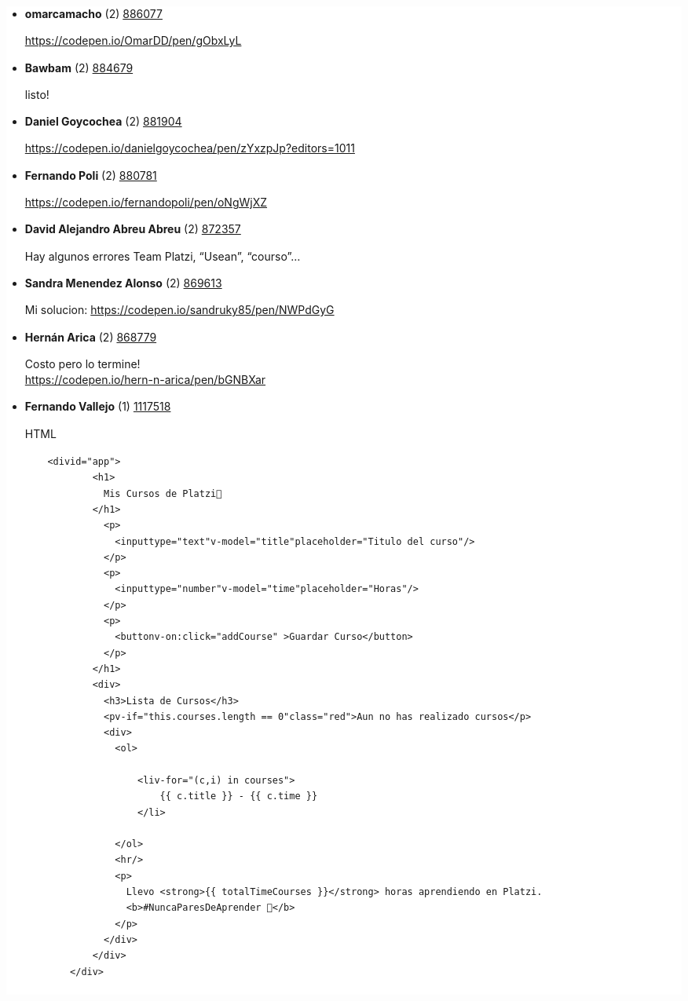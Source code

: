 * **omarcamacho** (2) [886077](https://platzi.com/comentario/886077/) 

	<https://codepen.io/OmarDD/pen/gObxLyL>

* **Bawbam** (2) [884679](https://platzi.com/comentario/884679/) 

	listo!

* **Daniel Goycochea** (2) [881904](https://platzi.com/comentario/881904/) 

	<https://codepen.io/danielgoycochea/pen/zYxzpJp?editors=1011>

* **Fernando Poli** (2) [880781](https://platzi.com/comentario/880781/) 

	<https://codepen.io/fernandopoli/pen/oNgWjXZ>

* **David Alejandro Abreu Abreu** (2) [872357](https://platzi.com/comentario/872357/) 

	Hay algunos errores Team Platzi, “Usean”, “courso”…

* **Sandra Menendez Alonso** (2) [869613](https://platzi.com/comentario/869613/) 

	Mi solucion: <https://codepen.io/sandruky85/pen/NWPdGyG>

* **Hernán Arica** (2) [868779](https://platzi.com/comentario/868779/) 

	Costo pero lo termine!  
	<https://codepen.io/hern-n-arica/pen/bGNBXar>

* **Fernando Vallejo** (1) [1117518](https://platzi.com/comentario/1117518/) 

	HTML
	``` 
	    <divid="app">
	            <h1>
	              Mis Cursos de Platzi💚
	            </h1>
	              <p>
	                <inputtype="text"v-model="title"placeholder="Titulo del curso"/>
	              </p>
	              <p>
	                <inputtype="number"v-model="time"placeholder="Horas"/>
	              </p>
	              <p>
	                <buttonv-on:click="addCourse" >Guardar Curso</button>
	              </p>
	            </h1>
	            <div>
	              <h3>Lista de Cursos</h3>
	              <pv-if="this.courses.length == 0"class="red">Aun no has realizado cursos</p>
	              <div>
	                <ol>
	                  
	                    <liv-for="(c,i) in courses"> 
	                        {{ c.title }} - {{ c.time }}
	                    </li>
	                  
	                </ol>
	                <hr/>
	                <p>
	                  Llevo <strong>{{ totalTimeCourses }}</strong> horas aprendiendo en Platzi.
	                  <b>#NuncaParesDeAprender 💚</b>
	                </p>
	              </div>
	            </div>
	        </div>
	    